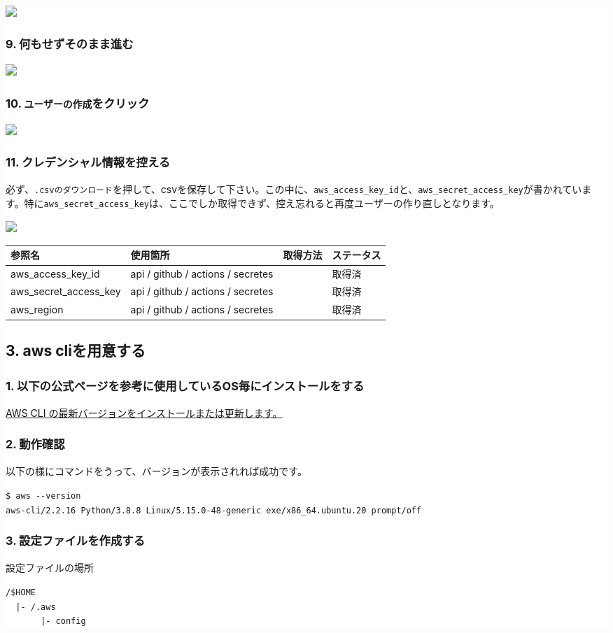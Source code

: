 <img src="https://user-images.githubusercontent.com/1023421/193435376-1b2c9ea8-5d76-4e75-8b54-4d7c3edfb60e.png" width="400">

### 9. 何もせずそのまま進む

<img src="https://user-images.githubusercontent.com/1023421/193435402-634c3429-4771-4c8b-a252-6ce29204742e.png" width="400">

### 10. `ユーザーの作成`をクリック

<img src="https://user-images.githubusercontent.com/1023421/193435424-2702fd41-5cd1-45cc-96c7-6a92298aa9be.png" width="400">

### 11. クレデンシャル情報を控える
必ず、`.csvのダウンロード`を押して、csvを保存して下さい。この中に、`aws_access_key_id`と、`aws_secret_access_key`が書かれています。特に`aws_secret_access_key`は、ここでしか取得できず、控え忘れると再度ユーザーの作り直しとなります。

<img src="https://user-images.githubusercontent.com/1023421/193435521-2be4e88c-8076-4228-b31e-2dd003a17b46.png" width="400">

<a id='kickstart-1-11' />

| 参照名 | 使用箇所 | 取得方法 | ステータス |
| :--- | :--- | :--- | :--- |
| aws_access_key_id | api / github / actions / secretes |  | 取得済 |
| aws_secret_access_key | api / github / actions / secretes |  | 取得済 |
| aws_region | api / github / actions / secretes |  | 取得済 |

<a id="kickstart-2" />

## 3. aws cliを用意する

### 1. 以下の公式ページを参考に使用しているOS毎にインストールをする
[AWS CLI の最新バージョンをインストールまたは更新します。](https://docs.aws.amazon.com/ja_jp/cli/latest/userguide/getting-started-install.html)

### 2. 動作確認
以下の様にコマンドをうって、バージョンが表示されれば成功です。
```
$ aws --version
aws-cli/2.2.16 Python/3.8.8 Linux/5.15.0-48-generic exe/x86_64.ubuntu.20 prompt/off

```

### 3. 設定ファイルを作成する
設定ファイルの場所
```
/$HOME
  |- /.aws
       |- config
```
